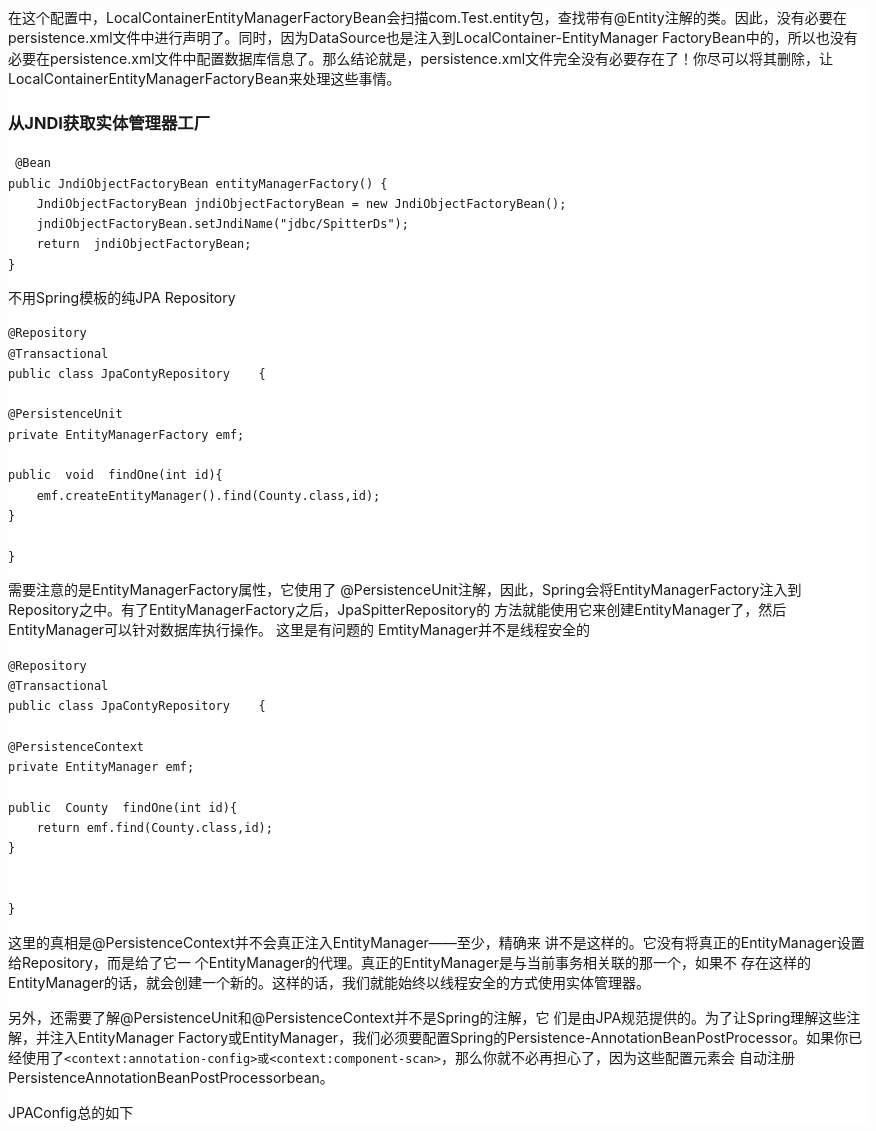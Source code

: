 在这个配置中，LocalContainerEntityManagerFactoryBean会扫描com.Test.entity包，查找带有@Entity注解的类。因此，没有必要在 persistence.xml文件中进行声明了。同时，因为DataSource也是注入到LocalContainer-EntityManager FactoryBean中的，所以也没有必要在persistence.xml文件中配置数据库信息了。那么结论就是，persistence.xml文件完全没有必要存在了！你尽可以将其删除，让LocalContainerEntityManagerFactoryBean来处理这些事情。

### 从JNDI获取实体管理器工厂
	
	 @Bean
    public JndiObjectFactoryBean entityManagerFactory() {
        JndiObjectFactoryBean jndiObjectFactoryBean = new JndiObjectFactoryBean();
        jndiObjectFactoryBean.setJndiName("jdbc/SpitterDs");
        return  jndiObjectFactoryBean;
    }
不用Spring模板的纯JPA Repository
	
	@Repository
	@Transactional
	public class JpaContyRepository    {

    @PersistenceUnit
    private EntityManagerFactory emf;
    
    public  void  findOne(int id){
        emf.createEntityManager().find(County.class,id);
    }
    
	}

需要注意的是EntityManagerFactory属性，它使用了
@PersistenceUnit注解，因此，Spring会将EntityManagerFactory注入到Repository之中。有了EntityManagerFactory之后，JpaSpitterRepository的 方法就能使用它来创建EntityManager了，然后EntityManager可以针对数据库执行操作。
 这里是有问题的  EmtityManager并不是线程安全的
	
	@Repository
	@Transactional
	public class JpaContyRepository    {

    @PersistenceContext
    private EntityManager emf;

    public  County  findOne(int id){
        return emf.find(County.class,id);
    }

    
	}

这里的真相是@PersistenceContext并不会真正注入EntityManager——至少，精确来 讲不是这样的。它没有将真正的EntityManager设置给Repository，而是给了它一 个EntityManager的代理。真正的EntityManager是与当前事务相关联的那一个，如果不 存在这样的EntityManager的话，就会创建一个新的。这样的话，我们就能始终以线程安全的方式使用实体管理器。


另外，还需要了解@PersistenceUnit和@PersistenceContext并不是Spring的注解，它 们是由JPA规范提供的。为了让Spring理解这些注解，并注入EntityManager Factory或EntityManager，我们必须要配置Spring的Persistence-AnnotationBeanPostProcessor。如果你已经使用了`<context:annotation-config>或<context:component-scan>`，那么你就不必再担心了，因为这些配置元素会 自动注册PersistenceAnnotationBeanPostProcessorbean。

JPAConfig总的如下
	